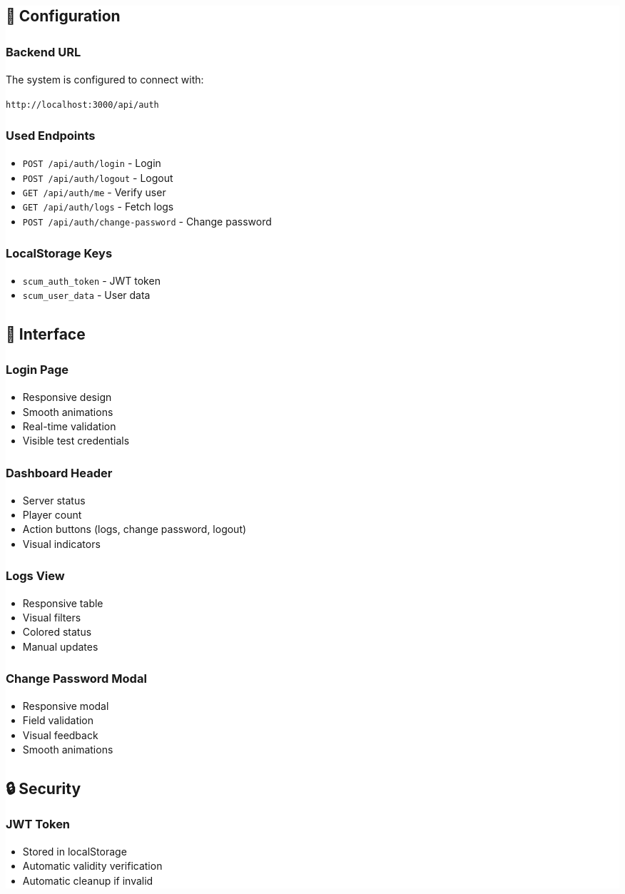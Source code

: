 ## 🔧 **Configuration**

### **Backend URL**
The system is configured to connect with:
```
http://localhost:3000/api/auth
```

### **Used Endpoints**
- `POST /api/auth/login` - Login
- `POST /api/auth/logout` - Logout
- `GET /api/auth/me` - Verify user
- `GET /api/auth/logs` - Fetch logs
- `POST /api/auth/change-password` - Change password

### **LocalStorage Keys**
- `scum_auth_token` - JWT token
- `scum_user_data` - User data

## 🎨 **Interface**

### **Login Page**
- Responsive design
- Smooth animations
- Real-time validation
- Visible test credentials

### **Dashboard Header**
- Server status
- Player count
- Action buttons (logs, change password, logout)
- Visual indicators

### **Logs View**
- Responsive table
- Visual filters
- Colored status
- Manual updates

### **Change Password Modal**
- Responsive modal
- Field validation
- Visual feedback
- Smooth animations

## 🔒 **Security**

### **JWT Token**
- Stored in localStorage
- Automatic validity verification
- Automatic cleanup if invalid

